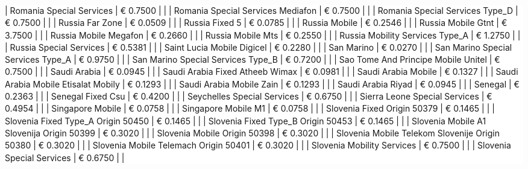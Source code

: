 | Romania Special Services | € 0.7500 |  |
| Romania Special Services Mediafon | € 0.7500 |  |
| Romania Special Services Type_D | € 0.7500 |  |
| Russia Far Zone | € 0.0509 |  |
| Russia Fixed 5 | € 0.0785 |  |
| Russia Mobile | € 0.2546 |  |
| Russia Mobile Gtnt | € 3.7500 |  |
| Russia Mobile Megafon | € 0.2660 |  |
| Russia Mobile Mts | € 0.2550 |  |
| Russia Mobility Services Type_A | € 1.2750 |  |
| Russia Special Services | € 0.5381 |  |
| Saint Lucia Mobile Digicel | € 0.2280 |  |
| San Marino | € 0.0270 |  |
| San Marino Special Services Type_A | € 0.9750 |  |
| San Marino Special Services Type_B | € 0.7200 |  |
| Sao Tome And Principe Mobile Unitel | € 0.7500 |  |
| Saudi Arabia | € 0.0945 |  |
| Saudi Arabia Fixed Atheeb Wimax | € 0.0981 |  |
| Saudi Arabia Mobile | € 0.1327 |  |
| Saudi Arabia Mobile Etisalat Mobily | € 0.1293 |  |
| Saudi Arabia Mobile Zain | € 0.1293 |  |
| Saudi Arabia Riyad | € 0.0945 |  |
| Senegal | € 0.2363 |  |
| Senegal Fixed Csu | € 0.4200 |  |
| Seychelles Special Services | € 0.6750 |  |
| Sierra Leone Special Services | € 0.4954 |  |
| Singapore Mobile | € 0.0758 |  |
| Singapore Mobile M1 | € 0.0758 |  |
| Slovenia Fixed Origin 50379 | € 0.1465 |  |
| Slovenia Fixed Type_A Origin 50450 | € 0.1465 |  |
| Slovenia Fixed Type_B Origin 50453 | € 0.1465 |  |
| Slovenia Mobile A1 Slovenija Origin 50399 | € 0.3020 |  |
| Slovenia Mobile Origin 50398 | € 0.3020 |  |
| Slovenia Mobile Telekom Slovenije Origin 50380 | € 0.3020 |  |
| Slovenia Mobile Telemach Origin 50401 | € 0.3020 |  |
| Slovenia Mobility Services | € 0.7500 |  |
| Slovenia Special Services | € 0.6750 |  |